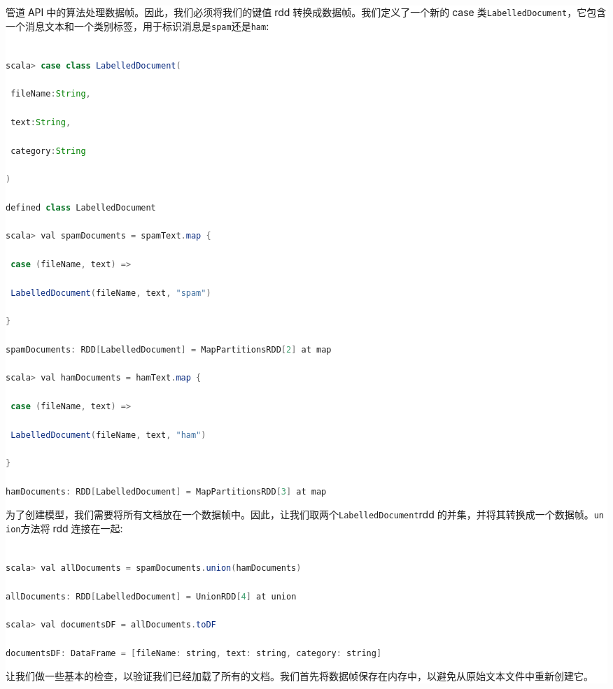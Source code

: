管道 API 中的算法处理数据帧。因此，我们必须将我们的键值 rdd 转换成数据帧。我们定义了一个新的 case 类`LabelledDocument`，它包含一个消息文本和一个类别标签，用于标识消息是`spam`还是`ham`:

```java

scala> case class LabelledDocument(

 fileName:String, 

 text:String, 

 category:String

)

defined class LabelledDocument

scala> val spamDocuments = spamText.map {

 case (fileName, text) => 

 LabelledDocument(fileName, text, "spam")

}

spamDocuments: RDD[LabelledDocument] = MapPartitionsRDD[2] at map

scala> val hamDocuments = hamText.map {

 case (fileName, text) => 

 LabelledDocument(fileName, text, "ham")

}

hamDocuments: RDD[LabelledDocument] = MapPartitionsRDD[3] at map

```

为了创建模型，我们需要将所有文档放在一个数据帧中。因此，让我们取两个`LabelledDocument`rdd 的并集，并将其转换成一个数据帧。`union`方法将 rdd 连接在一起:

```java

scala> val allDocuments = spamDocuments.union(hamDocuments)

allDocuments: RDD[LabelledDocument] = UnionRDD[4] at union

scala> val documentsDF = allDocuments.toDF

documentsDF: DataFrame = [fileName: string, text: string, category: string]

```

让我们做一些基本的检查，以验证我们已经加载了所有的文档。我们首先将数据帧保存在内存中，以避免从原始文本文件中重新创建它。
